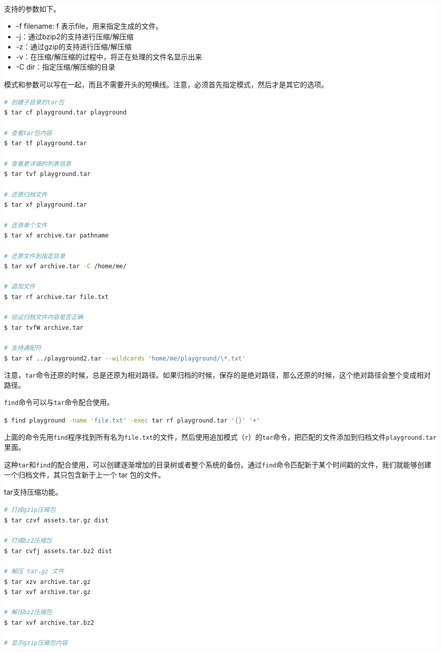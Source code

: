 支持的参数如下。

- -f filename: f 表示file，用来指定生成的文件。
- -j：通过bzip2的支持进行压缩/解压缩
- -z：通过gzip的支持进行压缩/解压缩
- -v：在压缩/解压缩的过程中，将正在处理的文件名显示出来
- -C dir：指定压缩/解压缩的目录


模式和参数可以写在一起，而且不需要开头的短横线。注意，必须首先指定模式，然后才是其它的选项。

```bash
# 创建子目录的tar包
$ tar cf playground.tar playground

# 查看tar包内容
$ tar tf playground.tar

# 查看更详细的列表信息
$ tar tvf playground.tar

# 还原归档文件
$ tar xf playground.tar

# 还原单个文件
$ tar xf archive.tar pathname

# 还原文件到指定目录
$ tar xvf archive.tar -C /home/me/

# 追加文件
$ tar rf archive.tar file.txt

# 验证归档文件内容是否正确
$ tar tvfW archive.tar

# 支持通配符
$ tar xf ../playground2.tar --wildcards 'home/me/playground/\*.txt'
```

注意，`tar`命令还原的时候，总是还原为相对路径。如果归档的时候，保存的是绝对路径，那么还原的时候，这个绝对路径会整个变成相对路径。

`find`命令可以与`tar`命令配合使用。

```bash
$ find playground -name 'file.txt' -exec tar rf playground.tar '{}' '+'
```

上面的命令先用`find`程序找到所有名为`file.txt`的文件，然后使用追加模式（`r`）的`tar`命令，把匹配的文件添加到归档文件`playground.tar`里面。

这种`tar`和`find`的配合使用，可以创建逐渐增加的目录树或者整个系统的备份。通过`find`命令匹配新于某个时间戳的文件，我们就能够创建一个归档文件，其只包含新于上一个 tar 包的文件。

tar支持压缩功能。

```bash
# 打成gzip压缩包
$ tar czvf assets.tar.gz dist

# 打成bz2压缩包
$ tar cvfj assets.tar.bz2 dist

# 解压 tar.gz 文件
$ tar xzv archive.tar.gz
$ tar xvf archive.tar.gz

# 解压bz2压缩包
$ tar xvf archive.tar.bz2

# 显示gzip压缩包内容
```